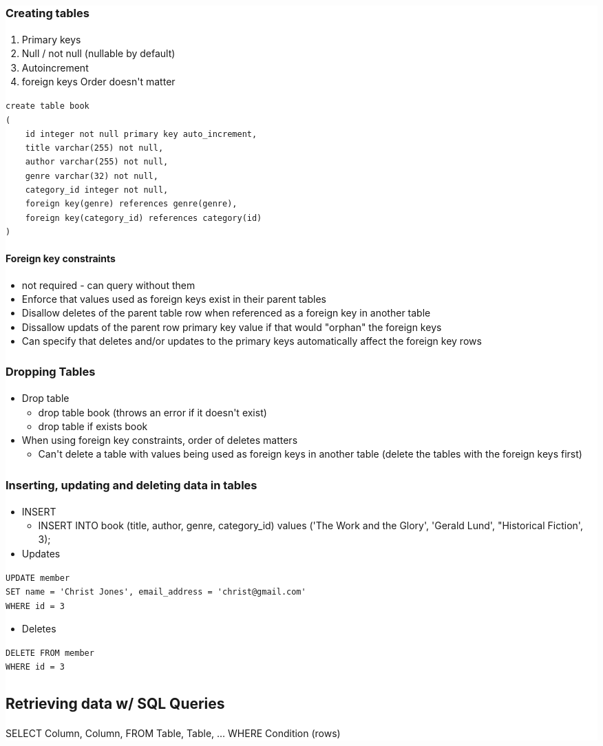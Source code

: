 ### Creating tables
1. Primary keys
2. Null / not null (nullable by default)
3. Autoincrement
4. foreign keys
Order doesn't matter
```roomsql
create table book
(
    id integer not null primary key auto_increment,
    title varchar(255) not null,
    author varchar(255) not null,
    genre varchar(32) not null,
    category_id integer not null,
    foreign key(genre) references genre(genre),
    foreign key(category_id) references category(id)
)
```
#### Foreign key constraints
- not required - can query without them
- Enforce that values used as foreign keys exist in their parent tables
- Disallow deletes of the parent table row when referenced as a foreign key in another table
- Dissallow updats of the parent row primary key value if that would "orphan" the foreign keys
- Can specify that deletes and/or updates to the primary keys automatically affect the foreign key rows
### Dropping Tables
- Drop table
  - drop table book (throws an error if it doesn't exist)
  - drop table if exists book
- When using foreign key constraints, order of deletes matters
  - Can't delete a table with values being used as foreign keys in another table (delete the tables with the foreign keys first)
### Inserting, updating and deleting data in tables
- INSERT
  - INSERT INTO book (title, author, genre, category_id) values ('The Work and the Glory', 'Gerald Lund', "Historical Fiction', 3);
- Updates
```roomsql
UPDATE member
SET name = 'Christ Jones', email_address = 'christ@gmail.com'
WHERE id = 3
```
- Deletes
```roomsql
DELETE FROM member
WHERE id = 3
```
## Retrieving data w/ SQL Queries
SELECT Column, Column,
FROM Table, Table, ...
WHERE Condition (rows)
